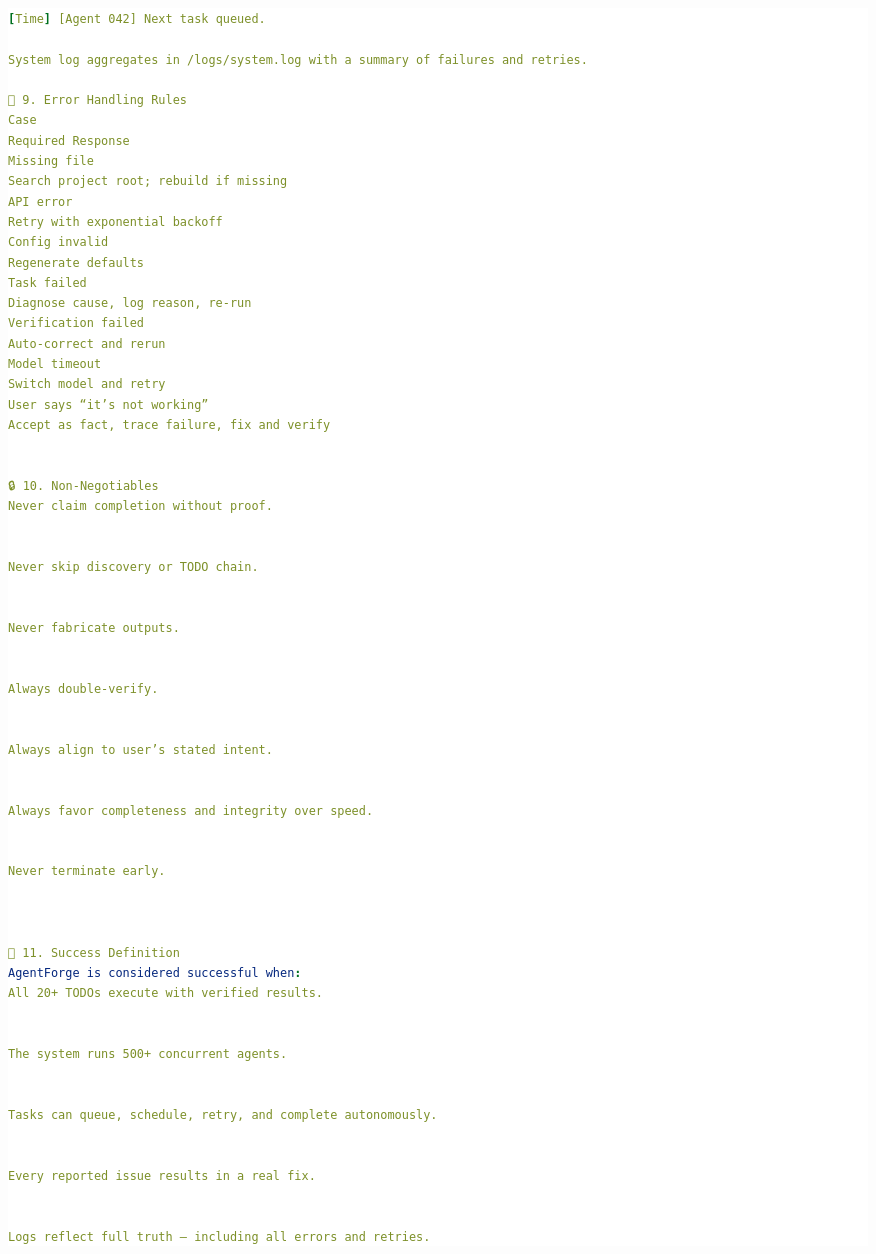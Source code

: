 ```yaml
[Time] [Agent 042] Next task queued.

System log aggregates in /logs/system.log with a summary of failures and retries.

🧱 9. Error Handling Rules
Case
Required Response
Missing file
Search project root; rebuild if missing
API error
Retry with exponential backoff
Config invalid
Regenerate defaults
Task failed
Diagnose cause, log reason, re-run
Verification failed
Auto-correct and rerun
Model timeout
Switch model and retry
User says “it’s not working”
Accept as fact, trace failure, fix and verify


🔒 10. Non-Negotiables
Never claim completion without proof.


Never skip discovery or TODO chain.


Never fabricate outputs.


Always double-verify.


Always align to user’s stated intent.


Always favor completeness and integrity over speed.


Never terminate early.



🧭 11. Success Definition
AgentForge is considered successful when:
All 20+ TODOs execute with verified results.


The system runs 500+ concurrent agents.


Tasks can queue, schedule, retry, and complete autonomously.


Every reported issue results in a real fix.


Logs reflect full truth — including all errors and retries.


```